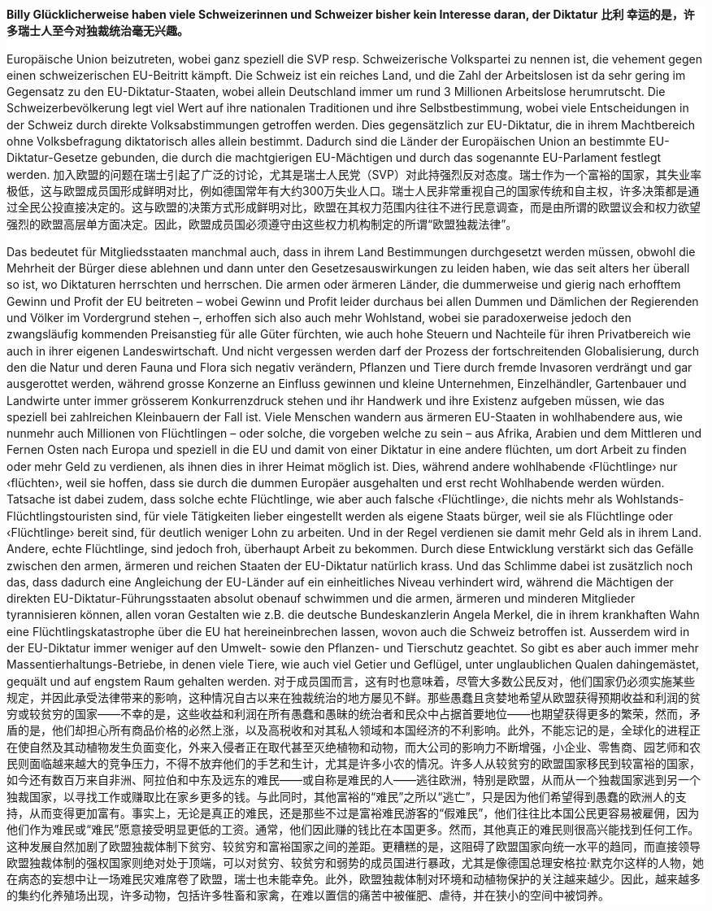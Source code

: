 **Billy        Glücklicherweise haben viele Schweizerinnen und Schweizer bisher kein Interesse daran, der Diktatur**
**比利        幸运的是，许多瑞士人至今对独裁统治毫无兴趣。**

Europäische Union beizutreten, wobei ganz speziell die SVP resp. Schweizerische Volkspartei zu nennen ist, die vehement gegen einen schweizerischen EU-Beitritt kämpft. Die Schweiz ist ein reiches Land, und die Zahl der Arbeitslosen ist da sehr gering im Gegensatz zu den EU-Diktatur-Staaten, wobei allein Deutschland immer um rund 3 Millionen Arbeitslose herumrutscht. Die Schweizerbevölkerung legt viel Wert auf ihre nationalen Traditionen und ihre Selbstbestimmung, wobei viele Entscheidungen in der Schweiz durch direkte Volksabstimmungen getroffen werden. Dies gegensätzlich zur EU-Diktatur, die in ihrem Machtbereich ohne Volksbefragung diktatorisch alles allein bestimmt. Dadurch sind die Länder der Europäischen Union an bestimmte EU-Diktatur-Gesetze gebunden, die durch die machtgierigen EU-Mächtigen und durch das sogenannte EU-Parlament festlegt werden.
加入欧盟的问题在瑞士引起了广泛的讨论，尤其是瑞士人民党（SVP）对此持强烈反对态度。瑞士作为一个富裕的国家，其失业率极低，这与欧盟成员国形成鲜明对比，例如德国常年有大约300万失业人口。瑞士人民非常重视自己的国家传统和自主权，许多决策都是通过全民公投直接决定的。这与欧盟的决策方式形成鲜明对比，欧盟在其权力范围内往往不进行民意调查，而是由所谓的欧盟议会和权力欲望强烈的欧盟高层单方面决定。因此，欧盟成员国必须遵守由这些权力机构制定的所谓“欧盟独裁法律”。

Das bedeutet für Mitgliedsstaaten manchmal auch, dass in ihrem Land Bestimmungen durchgesetzt werden müssen, obwohl die Mehrheit der Bürger diese ablehnen und dann unter den Gesetzesauswirkungen zu leiden haben, wie das seit alters her überall so ist, wo Diktaturen herrschten und herrschen. Die armen oder ärmeren Länder, die dummerweise und gierig nach erhofftem Gewinn und Profit der EU beitreten – wobei Gewinn und Profit leider durchaus bei allen Dummen und Dämlichen der Regierenden und Völker im Vordergrund stehen –, erhoffen sich also auch mehr Wohlstand, wobei sie paradoxerweise jedoch den zwangsläufig kommenden Preisanstieg für alle Güter fürchten, wie auch hohe Steuern und Nachteile für ihren Privatbereich wie auch in ihrer eigenen Landeswirtschaft. Und nicht vergessen werden darf der Prozess der fortschreitenden Globalisierung, durch den die Natur und deren Fauna und Flora sich negativ verändern, Pflanzen und Tiere durch fremde Invasoren verdrängt und gar ausgerottet werden, während grosse Konzerne an Einfluss gewinnen und kleine Unternehmen, Einzelhändler, Gartenbauer und Landwirte unter immer grösserem Konkurrenzdruck stehen und ihr Handwerk und ihre Existenz aufgeben müssen, wie das speziell bei zahlreichen Kleinbauern der Fall ist. Viele Menschen wandern aus ärmeren EU-Staaten in wohlhabendere aus, wie nunmehr auch Millionen von Flüchtlingen – oder solche, die vorgeben welche zu sein – aus Afrika, Arabien und dem Mittleren und Fernen Osten nach Europa und speziell in die EU und damit von einer Diktatur in eine andere flüchten, um dort Arbeit zu finden oder mehr Geld zu verdienen, als ihnen dies in ihrer Heimat möglich ist. Dies, während andere wohlhabende ‹Flüchtlinge› nur ‹flüchten›, weil sie hoffen, dass sie durch die dummen Europäer ausgehalten und erst recht Wohlhabende werden würden. Tatsache ist dabei zudem, dass solche echte Flüchtlinge, wie aber auch falsche ‹Flüchtlinge›, die nichts mehr als Wohlstands-Flüchtlingstouristen sind, für viele Tätigkeiten lieber eingestellt werden als eigene Staats bürger, weil sie als Flüchtlinge oder ‹Flüchtlinge› bereit sind, für deutlich weniger Lohn zu arbeiten. Und in der Regel verdienen sie damit mehr Geld als in ihrem Land. Andere, echte Flüchtlinge, sind jedoch froh, überhaupt Arbeit zu bekommen. Durch diese Entwicklung verstärkt sich das Gefälle zwischen den armen, ärmeren und reichen Staaten der EU-Diktatur natürlich krass. Und das Schlimme dabei ist zusätzlich noch das, dass dadurch eine Angleichung der EU-Länder auf ein einheitliches Niveau verhindert wird, während die Mächtigen der direkten EU-Diktatur-Führungsstaaten absolut obenauf schwimmen und die armen, ärmeren und minderen Mitglieder tyrannisieren können, allen voran Gestalten wie z.B. die deutsche Bundeskanzlerin Angela Merkel, die in ihrem krankhaften Wahn eine Flüchtlingskatastrophe über die EU hat hereineinbrechen lassen, wovon auch die Schweiz betroffen ist. Ausserdem wird in der EU-Diktatur immer weniger auf den Umwelt- sowie den Pflanzen- und Tierschutz geachtet. So gibt es aber auch immer mehr Massentierhaltungs-Betriebe, in denen viele Tiere, wie auch viel Getier und Geflügel, unter unglaublichen Qualen dahingemästet, gequält und auf engstem Raum gehalten werden.
对于成员国而言，这有时也意味着，尽管大多数公民反对，他们国家仍必须实施某些规定，并因此承受法律带来的影响，这种情况自古以来在独裁统治的地方屡见不鲜。那些愚蠢且贪婪地希望从欧盟获得预期收益和利润的贫穷或较贫穷的国家——不幸的是，这些收益和利润在所有愚蠢和愚昧的统治者和民众中占据首要地位——也期望获得更多的繁荣，然而，矛盾的是，他们却担心所有商品价格的必然上涨，以及高税收和对其私人领域和本国经济的不利影响。此外，不能忘记的是，全球化的进程正在使自然及其动植物发生负面变化，外来入侵者正在取代甚至灭绝植物和动物，而大公司的影响力不断增强，小企业、零售商、园艺师和农民则面临越来越大的竞争压力，不得不放弃他们的手艺和生计，尤其是许多小农的情况。许多人从较贫穷的欧盟国家移民到较富裕的国家，如今还有数百万来自非洲、阿拉伯和中东及远东的难民——或自称是难民的人——逃往欧洲，特别是欧盟，从而从一个独裁国家逃到另一个独裁国家，以寻找工作或赚取比在家乡更多的钱。与此同时，其他富裕的“难民”之所以“逃亡”，只是因为他们希望得到愚蠢的欧洲人的支持，从而变得更加富有。事实上，无论是真正的难民，还是那些不过是富裕难民游客的“假难民”，他们往往比本国公民更容易被雇佣，因为他们作为难民或“难民”愿意接受明显更低的工资。通常，他们因此赚的钱比在本国更多。然而，其他真正的难民则很高兴能找到任何工作。这种发展自然加剧了欧盟独裁体制下贫穷、较贫穷和富裕国家之间的差距。更糟糕的是，这阻碍了欧盟国家向统一水平的趋同，而直接领导欧盟独裁体制的强权国家则绝对处于顶端，可以对贫穷、较贫穷和弱势的成员国进行暴政，尤其是像德国总理安格拉·默克尔这样的人物，她在病态的妄想中让一场难民灾难席卷了欧盟，瑞士也未能幸免。此外，欧盟独裁体制对环境和动植物保护的关注越来越少。因此，越来越多的集约化养殖场出现，许多动物，包括许多牲畜和家禽，在难以置信的痛苦中被催肥、虐待，并在狭小的空间中被饲养。
